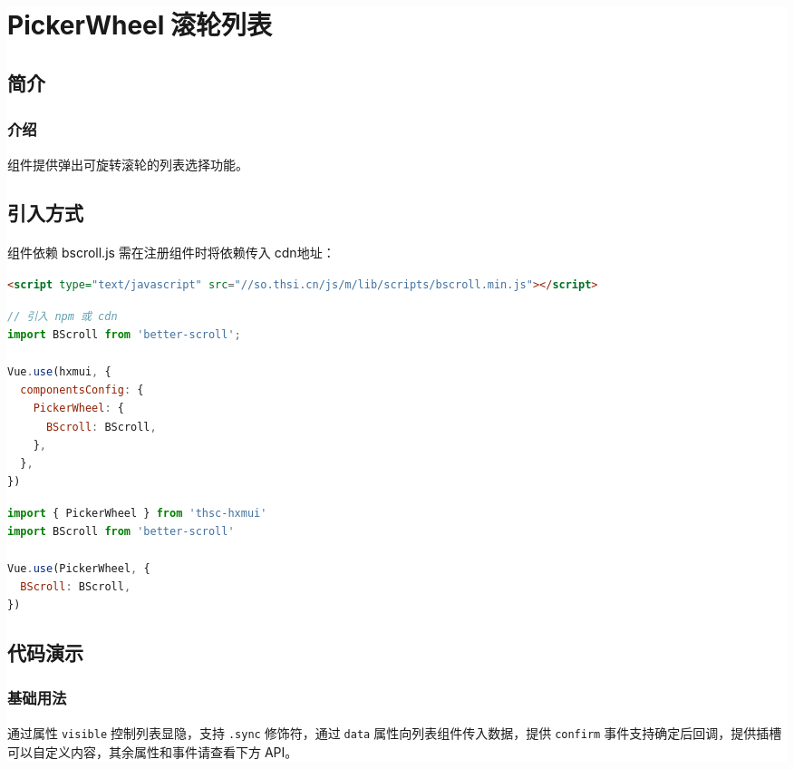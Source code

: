 # PickerWheel 滚轮列表

## 简介

<card>

### 介绍
组件提供弹出可旋转滚轮的列表选择功能。

</card>

## 引入方式

<card>

组件依赖 bscroll.js 需在注册组件时将依赖传入
cdn地址：

```html
<script type="text/javascript" src="//so.thsi.cn/js/m/lib/scripts/bscroll.min.js"></script>
```

```js
// 引入 npm 或 cdn
import BScroll from 'better-scroll';

Vue.use(hxmui, {
  componentsConfig: {
    PickerWheel: {
      BScroll: BScroll,
    },
  },
})
```

```js
import { PickerWheel } from 'thsc-hxmui'
import BScroll from 'better-scroll'

Vue.use(PickerWheel, {
  BScroll: BScroll,
})
```
</card>

## 代码演示

<card>

### 基础用法

通过属性 `visible` 控制列表显隐，支持 `.sync` 修饰符，通过 `data` 属性向列表组件传入数据，提供 `confirm` 事件支持确定后回调，提供插槽可以自定义内容，其余属性和事件请查看下方 API。
